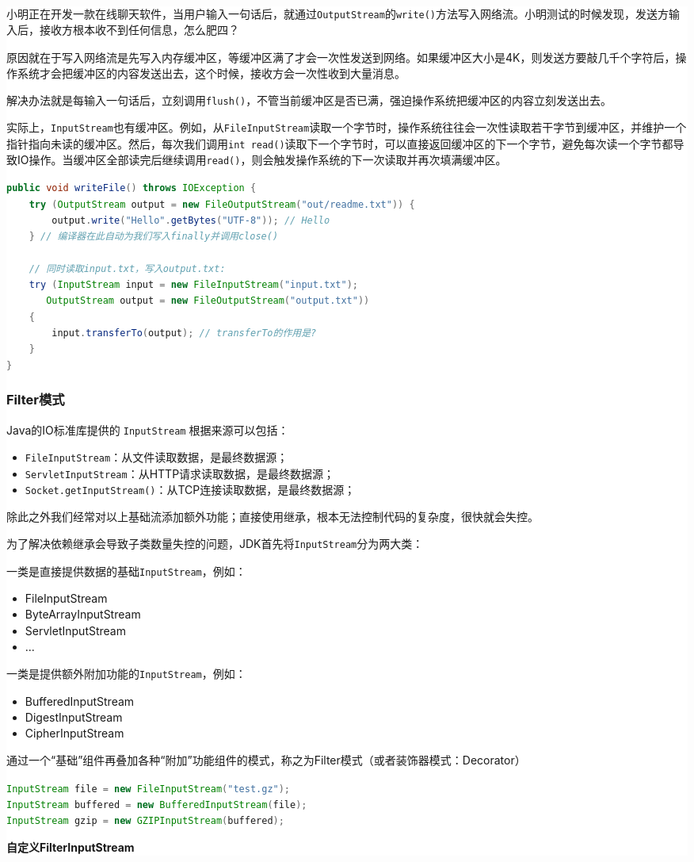 小明正在开发一款在线聊天软件，当用户输入一句话后，就通过`OutputStream`的`write()`方法写入网络流。小明测试的时候发现，发送方输入后，接收方根本收不到任何信息，怎么肥四？

原因就在于写入网络流是先写入内存缓冲区，等缓冲区满了才会一次性发送到网络。如果缓冲区大小是4K，则发送方要敲几千个字符后，操作系统才会把缓冲区的内容发送出去，这个时候，接收方会一次性收到大量消息。

解决办法就是每输入一句话后，立刻调用`flush()`，不管当前缓冲区是否已满，强迫操作系统把缓冲区的内容立刻发送出去。

实际上，`InputStream`也有缓冲区。例如，从`FileInputStream`读取一个字节时，操作系统往往会一次性读取若干字节到缓冲区，并维护一个指针指向未读的缓冲区。然后，每次我们调用`int read()`读取下一个字节时，可以直接返回缓冲区的下一个字节，避免每次读一个字节都导致IO操作。当缓冲区全部读完后继续调用`read()`，则会触发操作系统的下一次读取并再次填满缓冲区。

```java
public void writeFile() throws IOException {
    try (OutputStream output = new FileOutputStream("out/readme.txt")) {
        output.write("Hello".getBytes("UTF-8")); // Hello
    } // 编译器在此自动为我们写入finally并调用close() 

    // 同时读取input.txt，写入output.txt:
    try (InputStream input = new FileInputStream("input.txt");
       OutputStream output = new FileOutputStream("output.txt"))
    {
        input.transferTo(output); // transferTo的作用是?
    }
}
```

### Filter模式

Java的IO标准库提供的 `InputStream` 根据来源可以包括：

- `FileInputStream`：从文件读取数据，是最终数据源；
- `ServletInputStream`：从HTTP请求读取数据，是最终数据源；
- `Socket.getInputStream()`：从TCP连接读取数据，是最终数据源；

除此之外我们经常对以上基础流添加额外功能；直接使用继承，根本无法控制代码的复杂度，很快就会失控。

为了解决依赖继承会导致子类数量失控的问题，JDK首先将`InputStream`分为两大类：

一类是直接提供数据的基础`InputStream`，例如：

- FileInputStream
- ByteArrayInputStream
- ServletInputStream
- ...

一类是提供额外附加功能的`InputStream`，例如：

- BufferedInputStream
- DigestInputStream
- CipherInputStream

通过一个“基础”组件再叠加各种“附加”功能组件的模式，称之为Filter模式（或者装饰器模式：Decorator）

```java
InputStream file = new FileInputStream("test.gz");
InputStream buffered = new BufferedInputStream(file);
InputStream gzip = new GZIPInputStream(buffered);
```

**自定义FilterInputStream**
